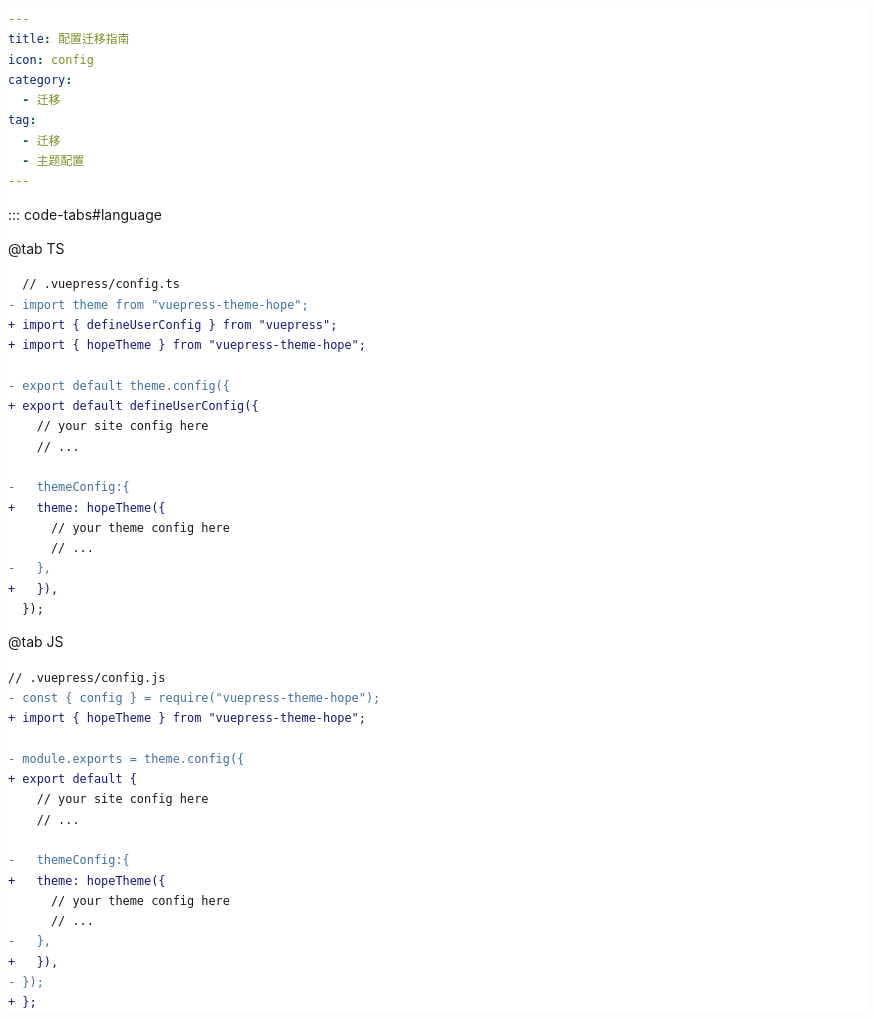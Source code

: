 ```yaml
---
title: 配置迁移指南
icon: config
category:
  - 迁移
tag:
  - 迁移
  - 主题配置
---
```


::: code-tabs#language

@tab TS

```diff
  // .vuepress/config.ts
- import theme from "vuepress-theme-hope";
+ import { defineUserConfig } from "vuepress";
+ import { hopeTheme } from "vuepress-theme-hope";

- export default theme.config({
+ export default defineUserConfig({
    // your site config here
    // ...

-   themeConfig:{
+   theme: hopeTheme({
      // your theme config here
      // ...
-   },
+   }),
  });
```

@tab JS

```diff
// .vuepress/config.js
- const { config } = require("vuepress-theme-hope");
+ import { hopeTheme } from "vuepress-theme-hope";

- module.exports = theme.config({
+ export default {
    // your site config here
    // ...

-   themeConfig:{
+   theme: hopeTheme({
      // your theme config here
      // ...
-   },
+   }),
- });
+ };
```

